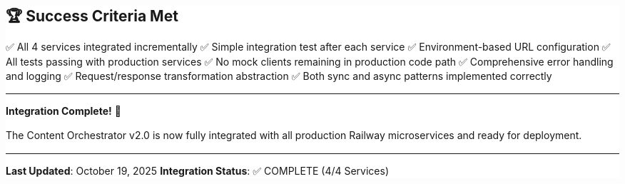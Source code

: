 
## 🏆 Success Criteria Met

✅ All 4 services integrated incrementally
✅ Simple integration test after each service
✅ Environment-based URL configuration
✅ All tests passing with production services
✅ No mock clients remaining in production code path
✅ Comprehensive error handling and logging
✅ Request/response transformation abstraction
✅ Both sync and async patterns implemented correctly

---

**Integration Complete!** 🎉

The Content Orchestrator v2.0 is now fully integrated with all production Railway microservices and ready for deployment.

---

**Last Updated**: October 19, 2025
**Integration Status**: ✅ COMPLETE (4/4 Services)
